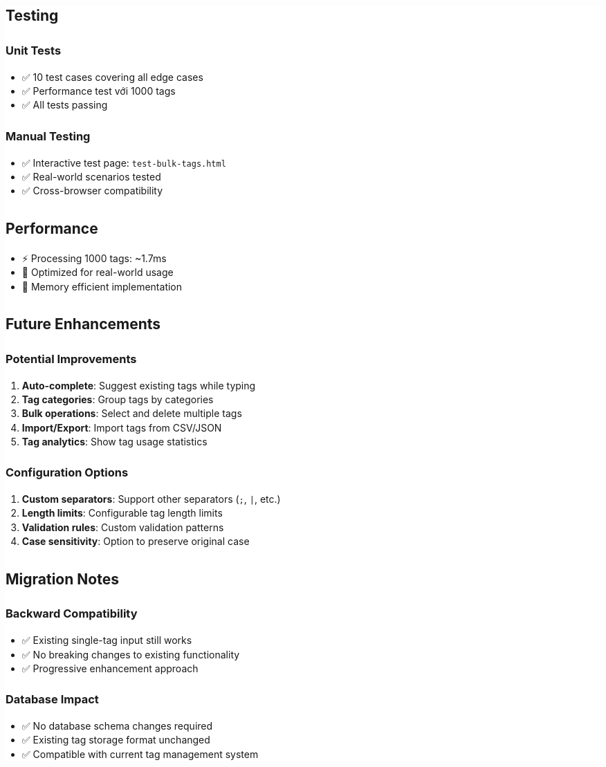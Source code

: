 ## Testing

### Unit Tests
- ✅ 10 test cases covering all edge cases
- ✅ Performance test với 1000 tags
- ✅ All tests passing

### Manual Testing
- ✅ Interactive test page: `test-bulk-tags.html`
- ✅ Real-world scenarios tested
- ✅ Cross-browser compatibility

## Performance

- ⚡ Processing 1000 tags: ~1.7ms
- 🚀 Optimized for real-world usage
- 💾 Memory efficient implementation

## Future Enhancements

### Potential Improvements
1. **Auto-complete**: Suggest existing tags while typing
2. **Tag categories**: Group tags by categories
3. **Bulk operations**: Select and delete multiple tags
4. **Import/Export**: Import tags from CSV/JSON
5. **Tag analytics**: Show tag usage statistics

### Configuration Options
1. **Custom separators**: Support other separators (`;`, `|`, etc.)
2. **Length limits**: Configurable tag length limits
3. **Validation rules**: Custom validation patterns
4. **Case sensitivity**: Option to preserve original case

## Migration Notes

### Backward Compatibility
- ✅ Existing single-tag input still works
- ✅ No breaking changes to existing functionality
- ✅ Progressive enhancement approach

### Database Impact
- ✅ No database schema changes required
- ✅ Existing tag storage format unchanged
- ✅ Compatible with current tag management system
